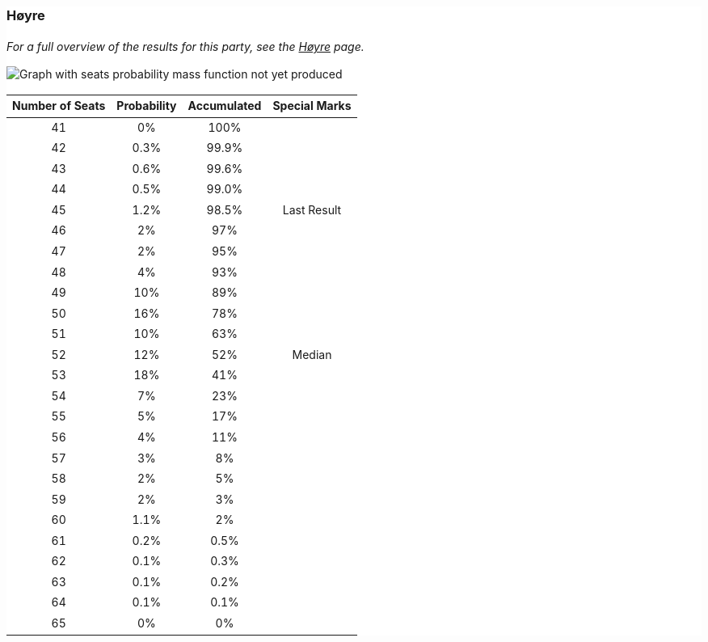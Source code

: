 ### Høyre

*For a full overview of the results for this party, see the [Høyre](party-høyre.html) page.*

![Graph with seats probability mass function not yet produced](2018-02-12-OpinionPerduco-seats-pmf-høyre.png "Seats Probability Mass Function")

| Number of Seats | Probability | Accumulated | Special Marks |
|:---------------:|:-----------:|:-----------:|:-------------:|
| 41 | 0% | 100% |  |
| 42 | 0.3% | 99.9% |  |
| 43 | 0.6% | 99.6% |  |
| 44 | 0.5% | 99.0% |  |
| 45 | 1.2% | 98.5% | Last Result |
| 46 | 2% | 97% |  |
| 47 | 2% | 95% |  |
| 48 | 4% | 93% |  |
| 49 | 10% | 89% |  |
| 50 | 16% | 78% |  |
| 51 | 10% | 63% |  |
| 52 | 12% | 52% | Median |
| 53 | 18% | 41% |  |
| 54 | 7% | 23% |  |
| 55 | 5% | 17% |  |
| 56 | 4% | 11% |  |
| 57 | 3% | 8% |  |
| 58 | 2% | 5% |  |
| 59 | 2% | 3% |  |
| 60 | 1.1% | 2% |  |
| 61 | 0.2% | 0.5% |  |
| 62 | 0.1% | 0.3% |  |
| 63 | 0.1% | 0.2% |  |
| 64 | 0.1% | 0.1% |  |
| 65 | 0% | 0% |  |
